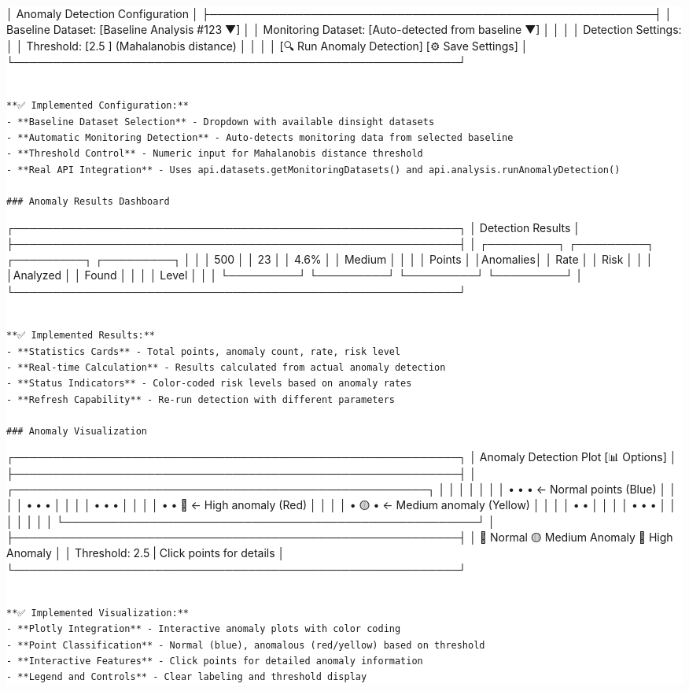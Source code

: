 │ Anomaly Detection Configuration                         │
├─────────────────────────────────────────────────────────┤
│ Baseline Dataset:   [Baseline Analysis #123 ▼]        │
│ Monitoring Dataset: [Auto-detected from baseline ▼]    │
│                                                         │
│ Detection Settings:                                     │
│ Threshold: [2.5        ] (Mahalanobis distance)       │
│                                                         │
│        [🔍 Run Anomaly Detection] [⚙️ Save Settings]   │
└─────────────────────────────────────────────────────────┘
```

**✅ Implemented Configuration:**
- **Baseline Dataset Selection** - Dropdown with available dinsight datasets
- **Automatic Monitoring Detection** - Auto-detects monitoring data from selected baseline
- **Threshold Control** - Numeric input for Mahalanobis distance threshold
- **Real API Integration** - Uses api.datasets.getMonitoringDatasets() and api.analysis.runAnomalyDetection()

### Anomaly Results Dashboard
```
┌─────────────────────────────────────────────────────────┐
│ Detection Results                                       │
├─────────────────────────────────────────────────────────┤
│ ┌─────────┐ ┌─────────┐ ┌─────────┐ ┌─────────┐       │
│ │   500   │ │   23    │ │  4.6%   │ │ Medium  │       │
│ │ Points  │ │Anomalies│ │ Rate    │ │ Risk    │       │
│ │Analyzed │ │ Found   │ │         │ │ Level   │       │
│ └─────────┘ └─────────┘ └─────────┘ └─────────┘       │
└─────────────────────────────────────────────────────────┘
```

**✅ Implemented Results:**
- **Statistics Cards** - Total points, anomaly count, rate, risk level
- **Real-time Calculation** - Results calculated from actual anomaly detection
- **Status Indicators** - Color-coded risk levels based on anomaly rates
- **Refresh Capability** - Re-run detection with different parameters

### Anomaly Visualization
```
┌─────────────────────────────────────────────────────────┐
│ Anomaly Detection Plot                     [📊 Options] │
├─────────────────────────────────────────────────────────┤
│ ┌─────────────────────────────────────────────────────┐ │
│ │                                                     │ │
│ │     •  •    •  ← Normal points (Blue)              │ │
│ │   •      •      •                                   │ │
│ │      •  •   •                                       │ │
│ │   •    •    🔴 ← High anomaly (Red)                │ │
│ │     •     🟡 •  ← Medium anomaly (Yellow)          │ │
│ │        •    •                                       │ │
│ │     •    •    •                                     │ │
│ │                                                     │ │
│ └─────────────────────────────────────────────────────┘ │
├─────────────────────────────────────────────────────────┤
│ 🔵 Normal  🟡 Medium Anomaly  🔴 High Anomaly           │
│ Threshold: 2.5 | Click points for details             │
└─────────────────────────────────────────────────────────┘
```

**✅ Implemented Visualization:**
- **Plotly Integration** - Interactive anomaly plots with color coding
- **Point Classification** - Normal (blue), anomalous (red/yellow) based on threshold
- **Interactive Features** - Click points for detailed anomaly information
- **Legend and Controls** - Clear labeling and threshold display
```